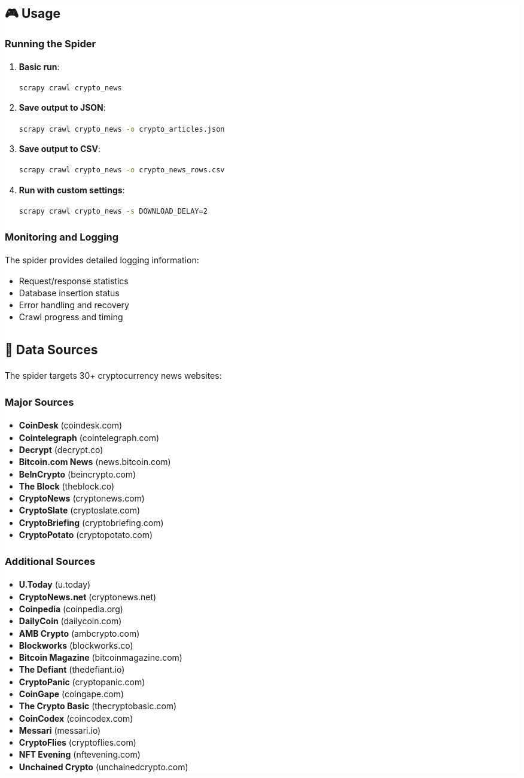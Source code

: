 ## 🎮 Usage

### Running the Spider

1. **Basic run**:
   ```bash
   scrapy crawl crypto_news
   ```

2. **Save output to JSON**:
   ```bash
   scrapy crawl crypto_news -o crypto_articles.json
   ```

3. **Save output to CSV**:
   ```bash
   scrapy crawl crypto_news -o crypto_news_rows.csv
   ```

4. **Run with custom settings**:
   ```bash
   scrapy crawl crypto_news -s DOWNLOAD_DELAY=2
   ```

### Monitoring and Logging

The spider provides detailed logging information:
- Request/response statistics
- Database insertion status
- Error handling and recovery
- Crawl progress and timing

## 📰 Data Sources

The spider targets 30+ cryptocurrency news websites:

### Major Sources
- **CoinDesk** (coindesk.com)
- **Cointelegraph** (cointelegraph.com)
- **Decrypt** (decrypt.co)
- **Bitcoin.com News** (news.bitcoin.com)
- **BeInCrypto** (beincrypto.com)
- **The Block** (theblock.co)
- **CryptoNews** (cryptonews.com)
- **CryptoSlate** (cryptoslate.com)
- **CryptoBriefing** (cryptobriefing.com)
- **CryptoPotato** (cryptopotato.com)

### Additional Sources
- **U.Today** (u.today)
- **CryptoNews.net** (cryptonews.net)
- **Coinpedia** (coinpedia.org)
- **DailyCoin** (dailycoin.com)
- **AMB Crypto** (ambcrypto.com)
- **Blockworks** (blockworks.co)
- **Bitcoin Magazine** (bitcoinmagazine.com)
- **The Defiant** (thedefiant.io)
- **CryptoPanic** (cryptopanic.com)
- **CoinGape** (coingape.com)
- **The Crypto Basic** (thecryptobasic.com)
- **CoinCodex** (coincodex.com)
- **Messari** (messari.io)
- **CryptoFlies** (cryptoflies.com)
- **NFT Evening** (nftevening.com)
- **Unchained Crypto** (unchainedcrypto.com)